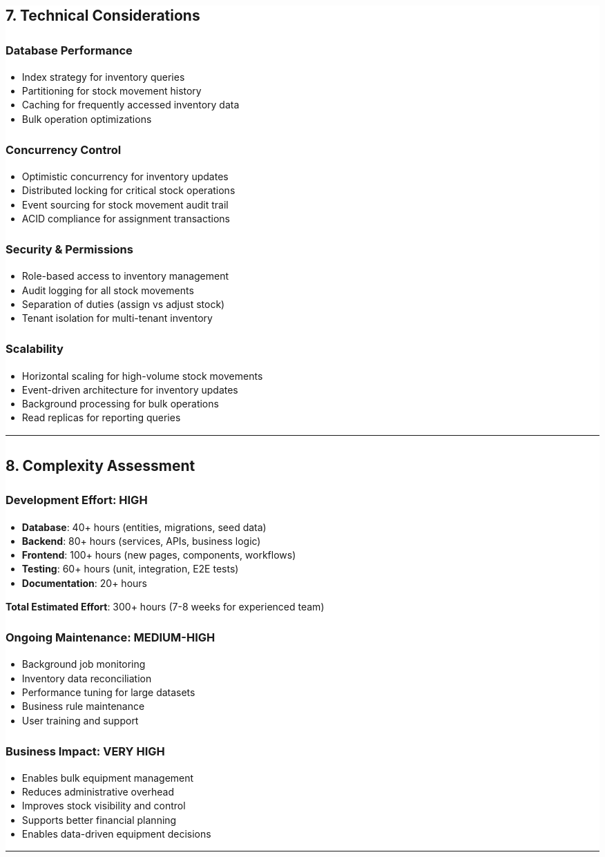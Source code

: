 
## 7. Technical Considerations

### Database Performance
- Index strategy for inventory queries
- Partitioning for stock movement history
- Caching for frequently accessed inventory data
- Bulk operation optimizations

### Concurrency Control
- Optimistic concurrency for inventory updates
- Distributed locking for critical stock operations
- Event sourcing for stock movement audit trail
- ACID compliance for assignment transactions

### Security & Permissions
- Role-based access to inventory management
- Audit logging for all stock movements
- Separation of duties (assign vs adjust stock)
- Tenant isolation for multi-tenant inventory

### Scalability
- Horizontal scaling for high-volume stock movements
- Event-driven architecture for inventory updates
- Background processing for bulk operations
- Read replicas for reporting queries

---

## 8. Complexity Assessment

### Development Effort: **HIGH**
- **Database**: 40+ hours (entities, migrations, seed data)
- **Backend**: 80+ hours (services, APIs, business logic)
- **Frontend**: 100+ hours (new pages, components, workflows)
- **Testing**: 60+ hours (unit, integration, E2E tests)
- **Documentation**: 20+ hours

**Total Estimated Effort**: 300+ hours (7-8 weeks for experienced team)

### Ongoing Maintenance: **MEDIUM-HIGH**
- Background job monitoring
- Inventory data reconciliation
- Performance tuning for large datasets
- Business rule maintenance
- User training and support

### Business Impact: **VERY HIGH**
- Enables bulk equipment management
- Reduces administrative overhead
- Improves stock visibility and control
- Supports better financial planning
- Enables data-driven equipment decisions

---